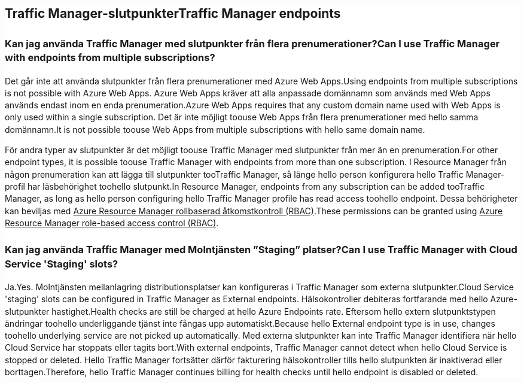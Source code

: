 

## <a name="traffic-manager-endpoints"></a><span data-ttu-id="e139e-217">Traffic Manager-slutpunkter</span><span class="sxs-lookup"><span data-stu-id="e139e-217">Traffic Manager endpoints</span></span>

### <a name="can-i-use-traffic-manager-with-endpoints-from-multiple-subscriptions"></a><span data-ttu-id="e139e-218">Kan jag använda Traffic Manager med slutpunkter från flera prenumerationer?</span><span class="sxs-lookup"><span data-stu-id="e139e-218">Can I use Traffic Manager with endpoints from multiple subscriptions?</span></span>

<span data-ttu-id="e139e-219">Det går inte att använda slutpunkter från flera prenumerationer med Azure Web Apps.</span><span class="sxs-lookup"><span data-stu-id="e139e-219">Using endpoints from multiple subscriptions is not possible with Azure Web Apps.</span></span> <span data-ttu-id="e139e-220">Azure Web Apps kräver att alla anpassade domännamn som används med Web Apps används endast inom en enda prenumeration.</span><span class="sxs-lookup"><span data-stu-id="e139e-220">Azure Web Apps requires that any custom domain name used with Web Apps is only used within a single subscription.</span></span> <span data-ttu-id="e139e-221">Det är inte möjligt toouse Web Apps från flera prenumerationer med hello samma domännamn.</span><span class="sxs-lookup"><span data-stu-id="e139e-221">It is not possible toouse Web Apps from multiple subscriptions with hello same domain name.</span></span>

<span data-ttu-id="e139e-222">För andra typer av slutpunkter är det möjligt toouse Traffic Manager med slutpunkter från mer än en prenumeration.</span><span class="sxs-lookup"><span data-stu-id="e139e-222">For other endpoint types, it is possible toouse Traffic Manager with endpoints from more than one subscription.</span></span> <span data-ttu-id="e139e-223">I Resource Manager från någon prenumeration kan att lägga till slutpunkter tooTraffic Manager, så länge hello person konfigurera hello Traffic Manager-profil har läsbehörighet toohello slutpunkt.</span><span class="sxs-lookup"><span data-stu-id="e139e-223">In Resource Manager, endpoints from any subscription can be added tooTraffic Manager, as long as hello person configuring hello Traffic Manager profile has read access toohello endpoint.</span></span> <span data-ttu-id="e139e-224">Dessa behörigheter kan beviljas med [Azure Resource Manager rollbaserad åtkomstkontroll (RBAC)](../active-directory/role-based-access-control-configure.md).</span><span class="sxs-lookup"><span data-stu-id="e139e-224">These permissions can be granted using [Azure Resource Manager role-based access control (RBAC)](../active-directory/role-based-access-control-configure.md).</span></span>


### <a name="can-i-use-traffic-manager-with-cloud-service-staging-slots"></a><span data-ttu-id="e139e-225">Kan jag använda Traffic Manager med Molntjänsten ”Staging” platser?</span><span class="sxs-lookup"><span data-stu-id="e139e-225">Can I use Traffic Manager with Cloud Service 'Staging' slots?</span></span>

<span data-ttu-id="e139e-226">Ja.</span><span class="sxs-lookup"><span data-stu-id="e139e-226">Yes.</span></span> <span data-ttu-id="e139e-227">Molntjänsten mellanlagring distributionsplatser kan konfigureras i Traffic Manager som externa slutpunkter.</span><span class="sxs-lookup"><span data-stu-id="e139e-227">Cloud Service 'staging' slots can be configured in Traffic Manager as External endpoints.</span></span> <span data-ttu-id="e139e-228">Hälsokontroller debiteras fortfarande med hello Azure-slutpunkter hastighet.</span><span class="sxs-lookup"><span data-stu-id="e139e-228">Health checks are still be charged at hello Azure Endpoints rate.</span></span> <span data-ttu-id="e139e-229">Eftersom hello extern slutpunktstypen ändringar toohello underliggande tjänst inte fångas upp automatiskt.</span><span class="sxs-lookup"><span data-stu-id="e139e-229">Because hello External endpoint type is in use, changes toohello underlying service are not picked up automatically.</span></span> <span data-ttu-id="e139e-230">Med externa slutpunkter kan inte Traffic Manager identifiera när hello Cloud Service har stoppats eller tagits bort.</span><span class="sxs-lookup"><span data-stu-id="e139e-230">With external endpoints, Traffic Manager cannot detect when hello Cloud Service is stopped or deleted.</span></span> <span data-ttu-id="e139e-231">Hello Traffic Manager fortsätter därför fakturering hälsokontroller tills hello slutpunkten är inaktiverad eller borttagen.</span><span class="sxs-lookup"><span data-stu-id="e139e-231">Therefore, hello Traffic Manager continues billing for health checks until hello endpoint is disabled or deleted.</span></span>
